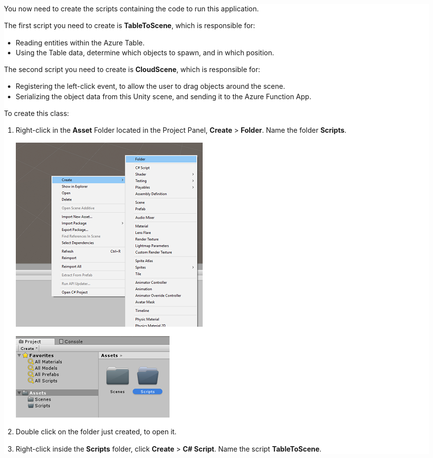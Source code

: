 You now need to create the scripts containing the code to run this application.

The first script you need to create is **TableToScene**, which is responsible for:

-   Reading entities within the Azure Table.
-   Using the Table data, determine which objects to spawn, and in which position.

The second script you need to create is **CloudScene**, which is responsible for:

-   Registering the left-click event, to allow the user to drag objects around the scene.
-   Serializing the object data from this Unity scene, and sending it to the Azure Function App.

To create this class:

1.  Right-click in the **Asset** Folder located in the Project Panel, **Create** > **Folder**. Name the folder **Scripts**.

    ![create scripts folder](images/AzureLabs-Lab8-66.png)

    ![create scripts folder 2](images/AzureLabs-Lab8-67.png)

2.  Double click on the folder just created, to open it.

3.  Right-click inside the **Scripts** folder, click **Create** > **C# Script**. Name the script **TableToScene**.
